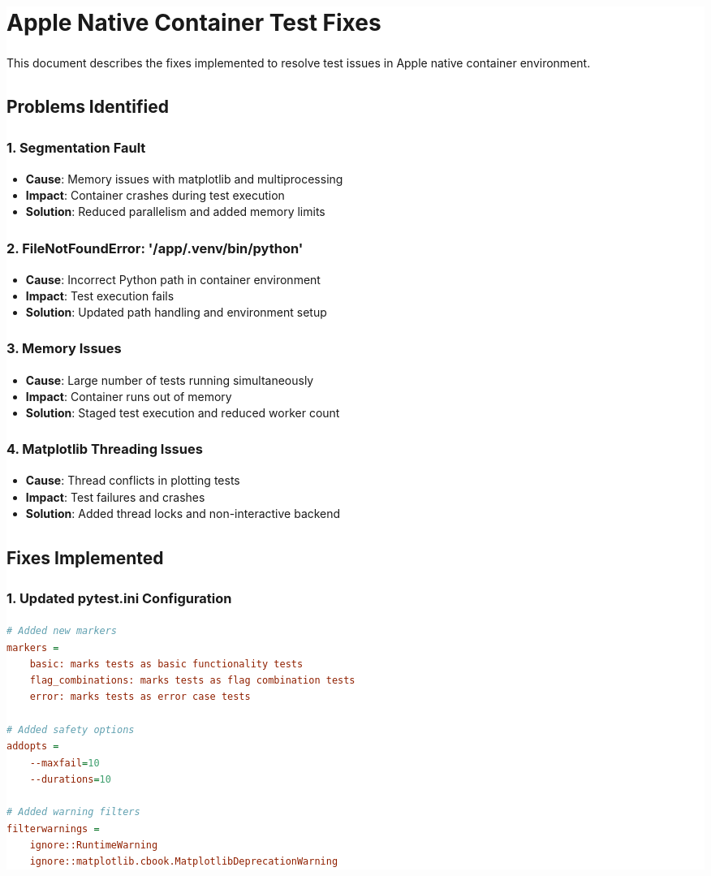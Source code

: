 # Apple Native Container Test Fixes

This document describes the fixes implemented to resolve test issues in Apple native container environment.

## Problems Identified

### 1. Segmentation Fault
- **Cause**: Memory issues with matplotlib and multiprocessing
- **Impact**: Container crashes during test execution
- **Solution**: Reduced parallelism and added memory limits

### 2. FileNotFoundError: '/app/.venv/bin/python'
- **Cause**: Incorrect Python path in container environment
- **Impact**: Test execution fails
- **Solution**: Updated path handling and environment setup

### 3. Memory Issues
- **Cause**: Large number of tests running simultaneously
- **Impact**: Container runs out of memory
- **Solution**: Staged test execution and reduced worker count

### 4. Matplotlib Threading Issues
- **Cause**: Thread conflicts in plotting tests
- **Impact**: Test failures and crashes
- **Solution**: Added thread locks and non-interactive backend

## Fixes Implemented

### 1. Updated pytest.ini Configuration

```ini
# Added new markers
markers =
    basic: marks tests as basic functionality tests
    flag_combinations: marks tests as flag combination tests
    error: marks tests as error case tests

# Added safety options
addopts = 
    --maxfail=10
    --durations=10

# Added warning filters
filterwarnings =
    ignore::RuntimeWarning
    ignore::matplotlib.cbook.MatplotlibDeprecationWarning
```
